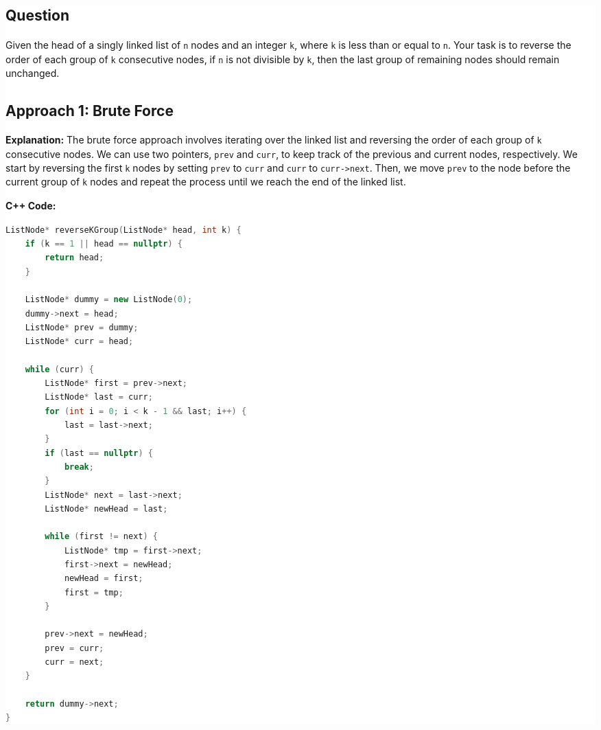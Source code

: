 ## Question

Given the head of a singly linked list of `n` nodes and an integer `k`, where `k` is less than or equal to `n`. Your task is to reverse the order of each group of `k` consecutive nodes, if `n` is not divisible by `k`, then the last group of remaining nodes should remain unchanged.

## Approach 1: Brute Force

**Explanation:**
The brute force approach involves iterating over the linked list and reversing the order of each group of `k` consecutive nodes. We can use two pointers, `prev` and `curr`, to keep track of the previous and current nodes, respectively. We start by reversing the first `k` nodes by setting `prev` to `curr` and `curr` to `curr->next`. Then, we move `prev` to the node before the current group of `k` nodes and repeat the process until we reach the end of the linked list.

**C++ Code:**

```cpp
ListNode* reverseKGroup(ListNode* head, int k) {
    if (k == 1 || head == nullptr) {
        return head;
    }
    
    ListNode* dummy = new ListNode(0);
    dummy->next = head;
    ListNode* prev = dummy;
    ListNode* curr = head;
    
    while (curr) {
        ListNode* first = prev->next;
        ListNode* last = curr;
        for (int i = 0; i < k - 1 && last; i++) {
            last = last->next;
        }
        if (last == nullptr) {
            break;
        }
        ListNode* next = last->next;
        ListNode* newHead = last;
        
        while (first != next) {
            ListNode* tmp = first->next;
            first->next = newHead;
            newHead = first;
            first = tmp;
        }
        
        prev->next = newHead;
        prev = curr;
        curr = next;
    }
    
    return dummy->next;
}
```

